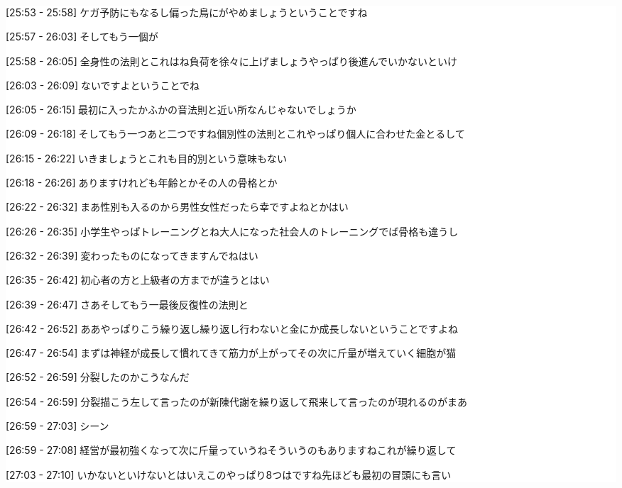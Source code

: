 [25:53 - 25:58]
ケガ予防にもなるし偏った鳥にがやめましょうということですね

[25:57 - 26:03]
そしてもう一個が

[25:58 - 26:05]
全身性の法則とこれはね負荷を徐々に上げましょうやっぱり後進んでいかないといけ

[26:03 - 26:09]
ないですよということでね

[26:05 - 26:15]
最初に入ったかふかの音法則と近い所なんじゃないでしょうか

[26:09 - 26:18]
そしてもう一つあと二つですね個別性の法則とこれやっぱり個人に合わせた金とるして

[26:15 - 26:22]
いきましょうとこれも目的別という意味もない

[26:18 - 26:26]
ありますけれども年齢とかその人の骨格とか

[26:22 - 26:32]
まあ性別も入るのから男性女性だったら幸ですよねとかはい

[26:26 - 26:35]
小学生やっぱトレーニングとね大人になった社会人のトレーニングでば骨格も違うし

[26:32 - 26:39]
変わったものになってきますんでねはい

[26:35 - 26:42]
初心者の方と上級者の方までが違うとはい

[26:39 - 26:47]
さあそしてもう一最後反復性の法則と

[26:42 - 26:52]
ああやっぱりこう繰り返し繰り返し行わないと金にか成長しないということですよね

[26:47 - 26:54]
まずは神経が成長して慣れてきて筋力が上がってその次に斤量が増えていく細胞が猫

[26:52 - 26:59]
分裂したのかこうなんだ

[26:54 - 26:59]
分裂描こう左して言ったのが新陳代謝を繰り返して飛来して言ったのが現れるのがまあ

[26:59 - 27:03]
シーン

[26:59 - 27:08]
経営が最初強くなって次に斤量っていうねそういうのもありますねこれが繰り返して

[27:03 - 27:10]
いかないといけないとはいえこのやっぱり8つはですね先ほども最初の冒頭にも言い
